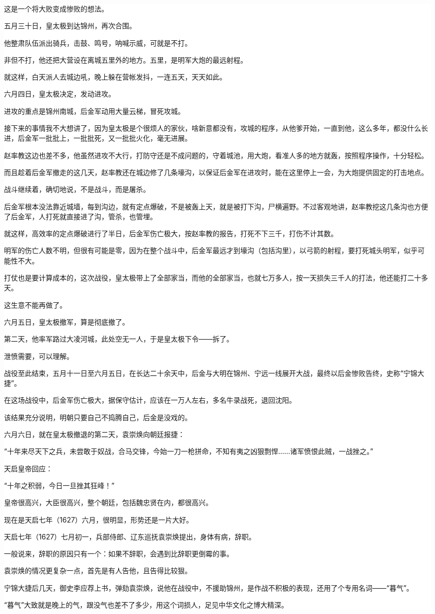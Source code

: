 这是一个将大败变成惨败的想法。

五月三十日，皇太极到达锦州，再次合围。

他整肃队伍派出骑兵，击鼓、鸣号，呐喊示威，可就是不打。

非但不打，他还把大营设在离城五里外的地方。五里，是明军大炮的最远射程。

就这样，白天派人去城边吼，晚上躲在营帐发抖，一连五天，天天如此。

六月四日，皇太极决定，发动进攻。

进攻的重点是锦州南城，后金军动用大量云梯，冒死攻城。

接下来的事情我不大想讲了，因为皇太极是个很烦人的家伙，啥新意都没有，攻城的程序，从他爹开始，一直到他，这么多年，都没什么长进，后金军一批批上，一批批死，又一批批火化，毫无进展。

赵率教这边也差不多，他虽然进攻不大行，打防守还是不成问题的，守着城池，用大炮，看准人多的地方就轰，按照程序操作，十分轻松。

而且趁着后金军撤走的这几天，赵率教还在城边修了几条壕沟，以保证后金军在进攻时，能在这里停上一会，为大炮提供固定的打击地点。

战斗继续着，确切地说，不是战斗，而是屠杀。

后金军根本没法靠近城墙，每到沟边，就有定点爆破，不是被轰上天，就是被打下沟，尸横遍野。不过客观地讲，赵率教挖这几条沟也方便了后金军，人打死就直接进了沟，管杀，也管埋。

就这样，高效率的定点爆破进行了半日，后金军伤亡极大，按赵率教的报告，打死不下三千，打伤不计其数。

明军的伤亡人数不明，但很有可能是零，因为在整个战斗中，后金军最远才到壕沟（包括沟里），以弓箭的射程，要打死城头明军，似乎可能性不大。

打仗也是要计算成本的，这次战役，皇太极带上了全部家当，而他的全部家当，也就七万多人，按一天损失三千人的打法，他还能打二十多天。

这生意不能再做了。

六月五日，皇太极撤军，算是彻底撤了。

第二天，他率军路过大凌河城，此处空无一人，于是皇太极下令——拆了。

泄愤需要，可以理解。

战役至此结束，五月十一日至六月五日，在长达二十余天中，后金与大明在锦州、宁远一线展开大战，最终以后金惨败告终，史称“宁锦大捷”。

在这场战役中，后金军伤亡极大，据保守估计，应该在一万人左右，多名牛录战死，退回沈阳。

该结果充分说明，明朝只要自己不捣腾自己，后金是没戏的。

六月六日，就在皇太极撤退的第二天，袁崇焕向朝廷报捷：

“十年来尽天下之兵，未尝敢于奴战，合马交锋，今始一刀一枪拼命，不知有夷之凶狠剽悍……诸军愤恨此贼，一战挫之。”

天启皇帝回应：

“十年之积弱，今日一旦挫其狂峰！”

皇帝很高兴，大臣很高兴，整个朝廷，包括魏忠贤在内，都很高兴。

现在是天启七年（1627）六月，很明显，形势还是一片大好。

天启七年（1627）七月初一，兵部侍郎、辽东巡抚袁崇焕提出，身体有病，辞职。

一般说来，辞职的原因只有一个：如果不辞职，会遇到比辞职更倒霉的事。

袁崇焕的情况更复杂一点，首先是有人告他，且告得比较狠。

宁锦大捷后几天，御史李应荐上书，弹劾袁崇焕，说他在战役中，不援助锦州，是作战不积极的表现，还用了个专用名词——“暮气”。

“暮气”大致就是晚上的气，跟没气也差不了多少，用这个词损人，足见中华文化之博大精深。
